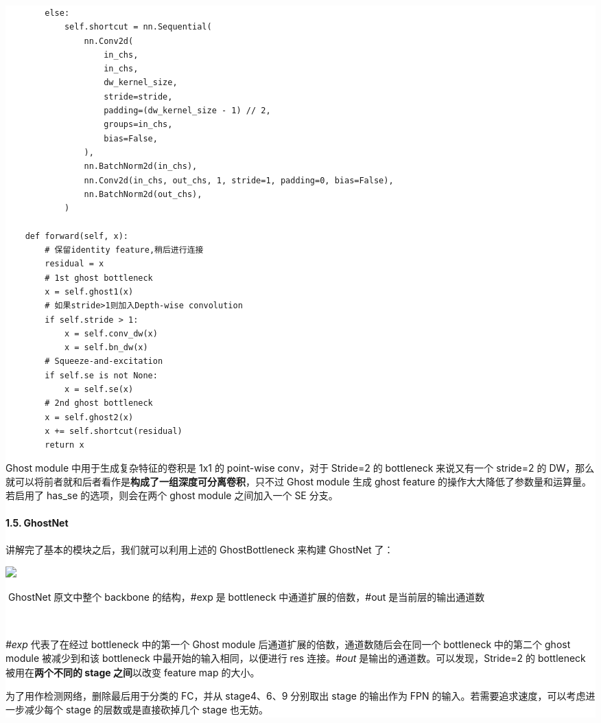 ```
        else:
            self.shortcut = nn.Sequential(
                nn.Conv2d(
                    in_chs,
                    in_chs,
                    dw_kernel_size,
                    stride=stride,
                    padding=(dw_kernel_size - 1) // 2,
                    groups=in_chs,
                    bias=False,
                ),
                nn.BatchNorm2d(in_chs),
                nn.Conv2d(in_chs, out_chs, 1, stride=1, padding=0, bias=False),
                nn.BatchNorm2d(out_chs),
            )
​
    def forward(self, x):
        # 保留identity feature,稍后进行连接
        residual = x
        # 1st ghost bottleneck
        x = self.ghost1(x)
        # 如果stride>1则加入Depth-wise convolution
        if self.stride > 1:
            x = self.conv_dw(x)
            x = self.bn_dw(x)
        # Squeeze-and-excitation
        if self.se is not None:
            x = self.se(x)
        # 2nd ghost bottleneck
        x = self.ghost2(x)
        x += self.shortcut(residual)
        return x
```

Ghost module 中用于生成复杂特征的卷积是 1x1 的 point-wise conv，对于 Stride=2 的 bottleneck 来说又有一个 stride=2 的 DW，那么就可以将前者就和后者看作是**构成了一组深度可分离卷积**，只不过 Ghost module 生成 ghost feature 的操作大大降低了参数量和运算量。若启用了 has_se 的选项，则会在两个 ghost module 之间加入一个 SE 分支。

#### 1.5. GhostNet

讲解完了基本的模块之后，我们就可以利用上述的 GhostBottleneck 来构建 GhostNet 了：

![](https://i-blog.csdnimg.cn/blog_migrate/69fe40727792d4c15ce524c566ca263c.png)

 GhostNet 原文中整个 backbone 的结构，#exp 是 bottleneck 中通道扩展的倍数，#out 是当前层的输出通道数

​

_#exp_ 代表了在经过 bottleneck 中的第一个 Ghost module 后通道扩展的倍数，通道数随后会在同一个 bottleneck 中的第二个 ghost module 被减少到和该 bottleneck 中最开始的输入相同，以便进行 res 连接。_#out_ 是输出的通道数。可以发现，Stride=2 的 bottleneck 被用在**两个不同的 stage 之间**以改变 feature map 的大小。

为了用作检测网络，删除最后用于分类的 FC，并从 stage4、6、9 分别取出 stage 的输出作为 FPN 的输入。若需要追求速度，可以考虑进一步减少每个 stage 的层数或是直接砍掉几个 stage 也无妨。